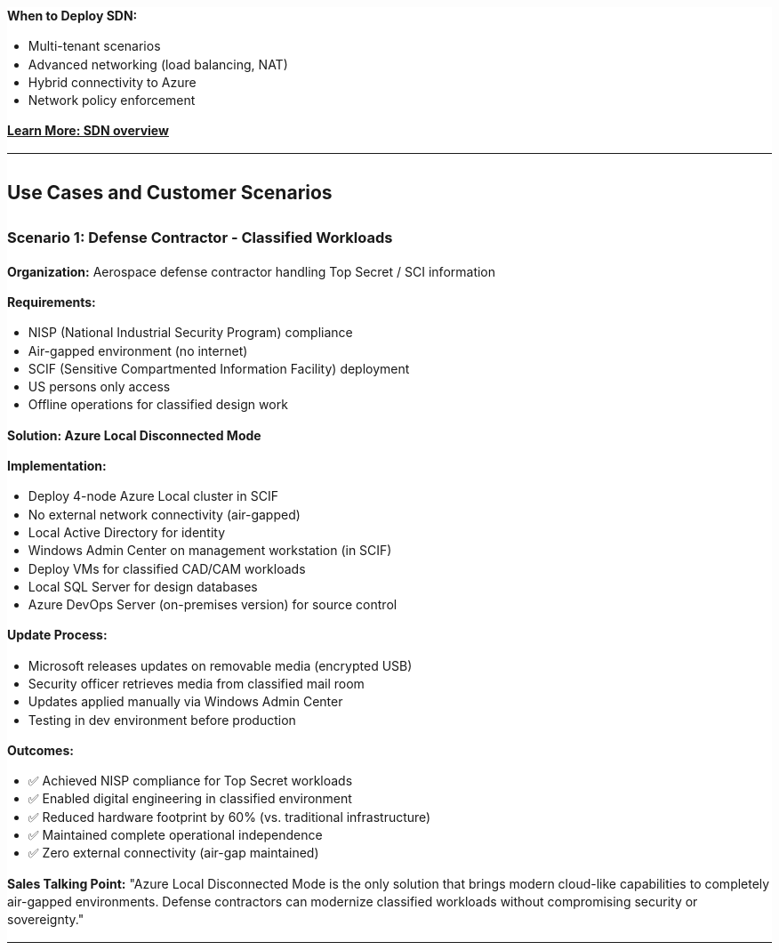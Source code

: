 **When to Deploy SDN:**
- Multi-tenant scenarios
- Advanced networking (load balancing, NAT)
- Hybrid connectivity to Azure
- Network policy enforcement

**[Learn More: SDN overview](https://learn.microsoft.com/en-us/azure-stack/hci/concepts/software-defined-networking)**

---

## Use Cases and Customer Scenarios

### Scenario 1: Defense Contractor - Classified Workloads

**Organization:** Aerospace defense contractor handling Top Secret / SCI information

**Requirements:**
- NISP (National Industrial Security Program) compliance
- Air-gapped environment (no internet)
- SCIF (Sensitive Compartmented Information Facility) deployment
- US persons only access
- Offline operations for classified design work

**Solution: Azure Local Disconnected Mode**

**Implementation:**
- Deploy 4-node Azure Local cluster in SCIF
- No external network connectivity (air-gapped)
- Local Active Directory for identity
- Windows Admin Center on management workstation (in SCIF)
- Deploy VMs for classified CAD/CAM workloads
- Local SQL Server for design databases
- Azure DevOps Server (on-premises version) for source control

**Update Process:**
- Microsoft releases updates on removable media (encrypted USB)
- Security officer retrieves media from classified mail room
- Updates applied manually via Windows Admin Center
- Testing in dev environment before production

**Outcomes:**
- ✅ Achieved NISP compliance for Top Secret workloads
- ✅ Enabled digital engineering in classified environment
- ✅ Reduced hardware footprint by 60% (vs. traditional infrastructure)
- ✅ Maintained complete operational independence
- ✅ Zero external connectivity (air-gap maintained)

**Sales Talking Point:**
"Azure Local Disconnected Mode is the only solution that brings modern cloud-like capabilities to completely air-gapped environments. Defense contractors can modernize classified workloads without compromising security or sovereignty."

---
